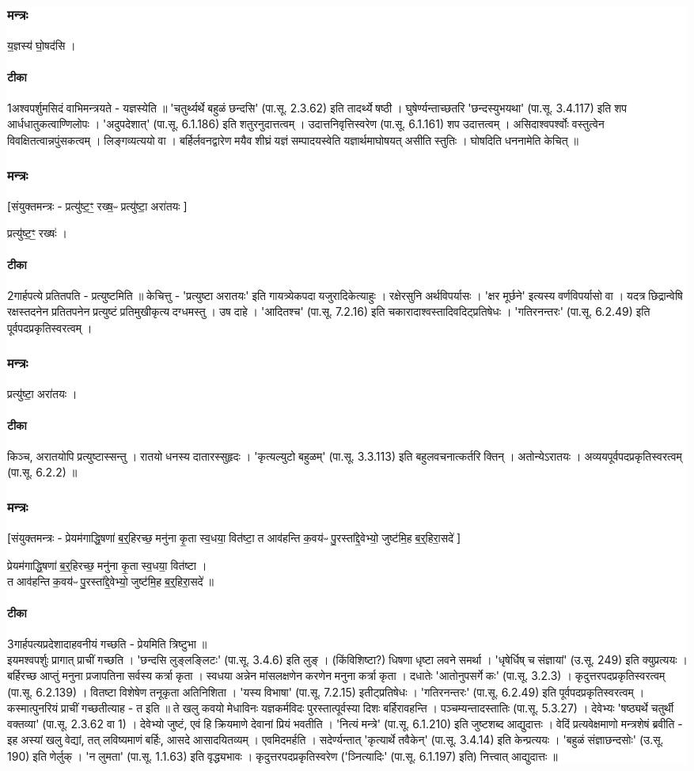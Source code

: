 
###  मन्त्रः
य॒ज्ञस्य॑ घो॒षद॑सि ।

####   टीका
1अश्वपर्शुमसिदं वाभिमन्त्रयते - यज्ञस्येति ॥ 'चतुर्थ्यर्थे बहुळं छन्दसि' (पा.सू. 2.3.62) इति तादर्थ्ये षष्ठी । घुषेर्ण्यन्ताच्छतरि 'छन्दस्युभयथा' (पा.सू. 3.4.117) इति शप आर्धधातुकत्वाण्णिलोपः । 'अदुपदेशात्' (पा.सू. 6.1.186) इति शतुरनुदात्तत्वम् । उदात्तनिवृत्तिस्वरेण (पा.सू. 6.1.161) शप उदात्तत्वम् । असिदाश्वपर्श्वोः वस्तुत्वेन विवक्षितत्वान्नपुंसकत्वम् । लिङ्गव्यत्ययो वा । बर्हिर्लवनद्वारेण मयैव शीघ्रं यज्ञं सम्पादयस्वेति यज्ञार्थमाघोषयत् असीति स्तुतिः । घोषदिति धननामेति केचित् ॥

###  मन्त्रः
[संयुक्तमन्त्रः - प्रत्यु॑ष्ट॒ꣳ॒ रख्ष॒ᳶ प्रत्यु॑ष्टा॒ अरा॑तयः ]　

प्रत्यु॑ष्ट॒ꣳ॒ रख्षः॑ ।

####   टीका
2गार्हपत्ये प्रतितपति - प्रत्युष्टमिति ॥ केचित्तु - 'प्रत्युष्टा अरातयः' इति गायत्र्येकपदा यजुरादिकेत्याहुः । रक्षेरसुनि अर्थविपर्यासः । 'क्षर मूर्छने' इत्यस्य वर्णविपर्यासो वा । यदत्र छिद्रान्वेषि रक्षस्तदनेन प्रतितपनेन प्रत्युष्टं प्रतिमुखीकृत्य दग्धमस्तु । उष दाहे । 'आदितश्च' (पा.सू. 7.2.16) इति चकारादाश्वस्तादिवदिट्प्रतिषेधः । 'गतिरनन्तरः' (पा.सू. 6.2.49) इति पूर्वपदप्रकृतिस्वरत्वम् ।

###  मन्त्रः
प्रत्यु॑ष्टा॒ अरा॑तयः ।
####   टीका
किञ्च, अरातयोपि प्रत्युष्टास्सन्तु । रातयो धनस्य दातारस्सुहृदः । 'कृत्यल्युटो बहुळम्' (पा.सू. 3.3.113) इति बहुलवचनात्कर्तरि क्तिन् । अतोन्येऽरातयः । अव्ययपूर्वपदप्रकृतिस्वरत्वम् (पा.सू. 6.2.2) ॥

###  मन्त्रः
[संयुक्तमन्त्रः -   प्रेयम॑गाद्धि॒षणा॑ ब॒र्॒हिरच्छ॒ मनु॑ना कृ॒ता स्व॒धया॒ वित॑ष्टा॒ त आव॑हन्ति क॒वय॑ᳶ पु॒रस्ता᳚द्दे॒वेभ्यो॒ जुष्ट॑मि॒ह ब॒र्॒हिरा॒सदे॑ ]   


प्रेयम॑गाद्धि॒षणा॑ ब॒र्॒हिरच्छ॒ मनु॑ना कृ॒ता स्व॒धया॒ वित॑ष्टा ।   
त आव॑हन्ति क॒वय॑ᳶ पु॒रस्ता᳚द्दे॒वेभ्यो॒ जुष्ट॑मि॒ह ब॒र्॒हिरा॒सदे॑ ॥

####   टीका
3गार्हपत्यप्रदेशादाहवनीयं गच्छति - प्रेयमिति त्रिष्टुभा ॥  
इयमश्वपर्शुः प्रागात् प्राचीं गच्छति । 'छन्दसि लुङ्लङ्लिटः' (पा.सू. 3.4.6) इति लुङ् । (किंविशिष्टा?) धिषणा धृष्टा लवने समर्था । 'धृषेर्धिष् च संज्ञायां' (उ.सू. 249) इति क्युप्रत्ययः । बर्हिरच्छ आप्तुं मनुना प्रजापतिना सर्वस्य कर्त्रा कृता । स्वधया अन्नेन मांसलक्षणेन करणेन मनुना कर्त्रा कृता । दधातेः 'आतोनुपसर्गे कः' (पा.सू. 3.2.3) । कृदुत्तरपदप्रकृतिस्वरत्वम् (पा.सू. 6.2.139) । वितष्टा विशेषेण तनूकृता अतिनिशिता । 'यस्य विभाषा' (पा.सू. 7.2.15) इतीट्प्रतिषेधः । 'गतिरनन्तरः' (पा.सू. 6.2.49) इति पूर्वपदप्रकृतिस्वरत्वम् ।   
कस्मात्पुनरियं प्राचीं गच्छतीत्याह - त इति ॥ ते खलु कवयो मेधाविनः यज्ञकर्मविदः पुरस्तात्पूर्वस्या दिशः बर्हिरावहन्ति । पञ्चम्यन्तादस्तातिः (पा.सू. 5.3.27) । देवेभ्यः 'षष्ठ्यर्थे चतुर्थी वक्तव्या' (पा.सू. 2.3.62 वा 1) । देवेभ्यो जुष्टं, एवं हि क्रियमाणे देवानां प्रियं भवतीति । 'नित्यं मन्त्रे' (पा.सू. 6.1.210) इति जुष्टशब्द आद्युदात्तः । वेदिं प्रत्यवेक्षमाणो मन्त्रशेषं ब्रवीति - इह अस्यां खलु वेद्यां, तत् लविष्यमाणं बर्हिः, आसदे आसादयितव्यम् । एवमिदमर्हति । सदेर्ण्यन्तात् 'कृत्यार्थे तवैकेन्' (पा.सू. 3.4.14) इति केन्प्रत्ययः । 'बहुळं संज्ञाछन्दसोः' (उ.सू. 190) इति णेर्लुक् । 'न लुमता' (पा.सू. 1.1.63) इति वृद्ध्यभावः । कृदुत्तरपदप्रकृतिस्वरेण ('ञ्नित्यादिः' (पा.सू. 6.1.197) इति) नित्त्वात् आद्युदात्तः ॥
　　　
